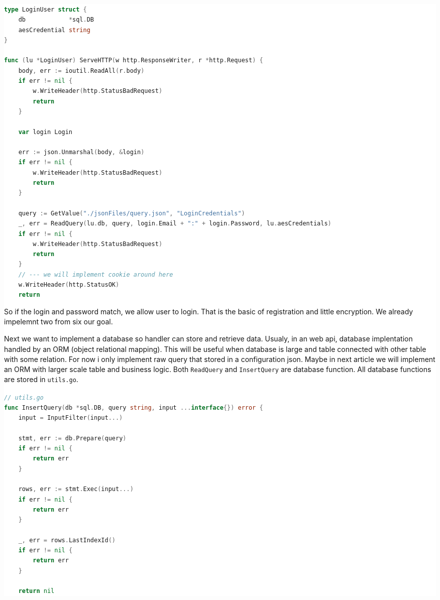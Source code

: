 ```go 
type LoginUser struct {
	db            *sql.DB
	aesCredential string
}

func (lu *LoginUser) ServeHTTP(w http.ResponseWriter, r *http.Request) {
	body, err := ioutil.ReadAll(r.body)
	if err != nil {
		w.WriteHeader(http.StatusBadRequest)
		return
	}

	var login Login

	err := json.Unmarshal(body, &login)
	if err != nil {
		w.WriteHeader(http.StatusBadRequest)
		return
	}

	query := GetValue("./jsonFiles/query.json", "LoginCredentials")
	_, err = ReadQuery(lu.db, query, login.Email + ":" + login.Password, lu.aesCredentials)
	if err != nil {
		w.WriteHeader(http.StatusBadRequest)
		return
	}
	// --- we will implement cookie around here
	w.WriteHeader(http.StatusOK)
	return
```

So if the login and password match, we allow user to login.
That is the basic of registration and little encryption.
We already impelemnt two from six our goal.

Next we want to implement a database so handler can store and retrieve data.
Usualy, in an web api, database implentation handled by an ORM (object relational mapping).
This will be useful when database is large and table connected with other table with some relation.
For now i only implement raw query that stored in a configuration json.
Maybe in next article we will implement an ORM with larger scale table and business logic.
Both `ReadQuery` and `InsertQuery` are database function.
All database functions are stored in `utils.go`.

```go
// utils.go
func InsertQuery(db *sql.DB, query string, input ...interface{}) error {
	input = InputFilter(input...)

	stmt, err := db.Prepare(query)
	if err != nil {
		return err
	}

	rows, err := stmt.Exec(input...)
	if err != nil {
		return err
	}

	_, err = rows.LastIndexId()
	if err != nil {
		return err
	}

	return nil
```